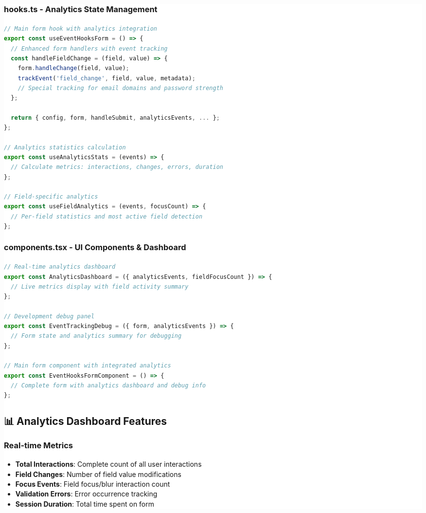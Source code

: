 ### **hooks.ts** - Analytics State Management

```typescript
// Main form hook with analytics integration
export const useEventHooksForm = () => {
  // Enhanced form handlers with event tracking
  const handleFieldChange = (field, value) => {
    form.handleChange(field, value);
    trackEvent('field_change', field, value, metadata);
    // Special tracking for email domains and password strength
  };

  return { config, form, handleSubmit, analyticsEvents, ... };
};

// Analytics statistics calculation
export const useAnalyticsStats = (events) => {
  // Calculate metrics: interactions, changes, errors, duration
};

// Field-specific analytics
export const useFieldAnalytics = (events, focusCount) => {
  // Per-field statistics and most active field detection
};
```

### **components.tsx** - UI Components & Dashboard

```typescript
// Real-time analytics dashboard
export const AnalyticsDashboard = ({ analyticsEvents, fieldFocusCount }) => {
  // Live metrics display with field activity summary
};

// Development debug panel
export const EventTrackingDebug = ({ form, analyticsEvents }) => {
  // Form state and analytics summary for debugging
};

// Main form component with integrated analytics
export const EventHooksFormComponent = () => {
  // Complete form with analytics dashboard and debug info
};
```

## 📊 **Analytics Dashboard Features**

### Real-time Metrics

- **Total Interactions**: Complete count of all user interactions
- **Field Changes**: Number of field value modifications
- **Focus Events**: Field focus/blur interaction count
- **Validation Errors**: Error occurrence tracking
- **Session Duration**: Total time spent on form
